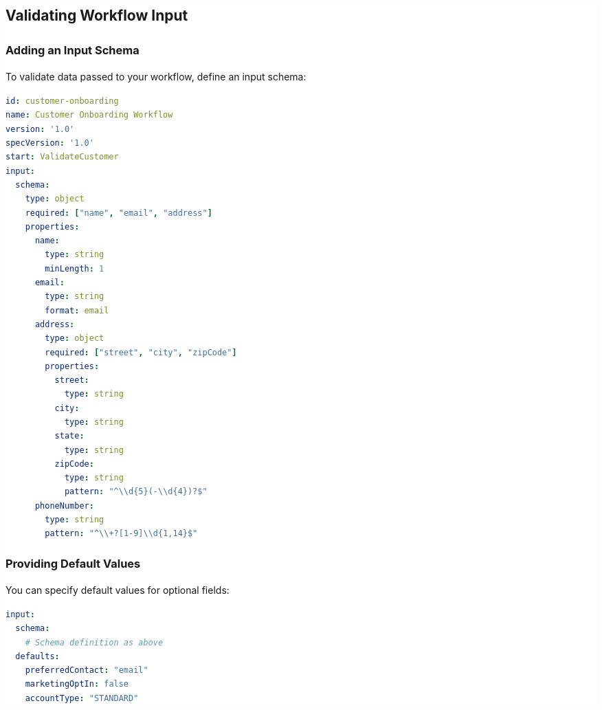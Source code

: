 ## Validating Workflow Input

### Adding an Input Schema

To validate data passed to your workflow, define an input schema:

```yaml
id: customer-onboarding
name: Customer Onboarding Workflow
version: '1.0'
specVersion: '1.0'
start: ValidateCustomer
input:
  schema:
    type: object
    required: ["name", "email", "address"]
    properties:
      name:
        type: string
        minLength: 1
      email:
        type: string
        format: email
      address:
        type: object
        required: ["street", "city", "zipCode"]
        properties:
          street:
            type: string
          city:
            type: string
          state:
            type: string
          zipCode:
            type: string
            pattern: "^\\d{5}(-\\d{4})?$"
      phoneNumber:
        type: string
        pattern: "^\\+?[1-9]\\d{1,14}$"
```

### Providing Default Values

You can specify default values for optional fields:

```yaml
input:
  schema:
    # Schema definition as above
  defaults:
    preferredContact: "email"
    marketingOptIn: false
    accountType: "STANDARD"
```
